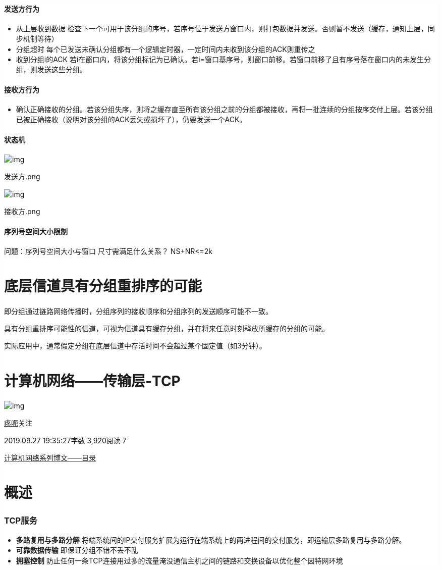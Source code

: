 #### 发送方行为

- 从上层收到数据 检查下一个可用于该分组的序号，若序号位于发送方窗口内，则打包数据并发送。否则暂不发送（缓存，通知上层，同步机制等待）
- 分组超时 每个已发送未确认分组都有一个逻辑定时器，一定时间内未收到该分组的ACK则重传之
- 收到分组i的ACK 若i在窗口内，将该分组标记为已确认。若i=窗口基序号，则窗口前移。若窗口前移了且有序号落在窗口内的未发生分组，则发送这些分组。

#### 接收方行为

- 确认正确接收的分组。若该分组失序，则将之缓存直至所有该分组之前的分组都被接收，再将一批连续的分组按序交付上层。若该分组已被正确接收（说明对该分组的ACK丢失或损坏了），仍要发送一个ACK。

#### 状态机



![img](https://upload-images.jianshu.io/upload_images/19345082-09ac736c4bcfa2b0.png?imageMogr2/auto-orient/strip|imageView2/2/w/481/format/webp)

发送方.png



![img](https://upload-images.jianshu.io/upload_images/19345082-6d6c7cd8ca31d7ad.png?imageMogr2/auto-orient/strip|imageView2/2/w/483/format/webp)

接收方.png

#### 序列号空间大小限制

问题：序列号空间大小与窗口
尺寸需满足什么关系？
NS+NR<=2k

# 底层信道具有分组重排序的可能

即分组通过链路网络传播时，分组序列的接收顺序和分组序列的发送顺序可能不一致。

具有分组重排序可能性的信道，可视为信道具有缓存分组，并在将来任意时刻释放所缓存的分组的可能。

实际应用中，通常假定分组在底层信道中存活时间不会超过某个固定值（如3分钟）。

# 计算机网络——传输层-TCP

![img](http://cdn2.jianshu.io/assets/default_avatar/5-33d2da32c552b8be9a0548c7a4576607.jpg)

[疼呃](https://www.jianshu.com/u/ce2a519c710d)关注

2019.09.27 19:35:27字数 3,920阅读 7

[计算机网络系列博文——目录](https://www.jianshu.com/p/0013295ca4b4)

# 概述

### TCP服务

- **多路复用与多路分解**
  将端系统间的IP交付服务扩展为运行在端系统上的两进程间的交付服务，即运输层多路复用与多路分解。
- **可靠数据传输**
  即保证分组不错不丢不乱
- **拥塞控制**
  防止任何一条TCP连接用过多的流量淹没通信主机之间的链路和交换设备以优化整个因特网环境
